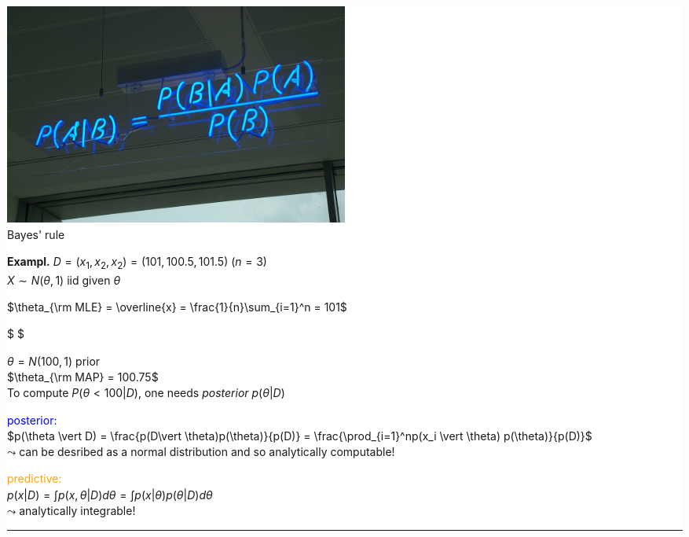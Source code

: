 <img src="/assets/pics/mm-ml/bayes-rule.jpg" alt="Bayes' rule" style="width: 50%; height: 50%">
<figcaption>Bayes' rule
</figcaption>
</figure>

**Exampl.**
$D= (x_1, x_2, x_2) = (101, 100.5, 101.5)$ ($n=3$)   
$X \sim N(\theta, 1)$ iid given $\theta$  

$\theta_{\rm MLE} = \overline{x} = \frac{1}{n}\sum_{i=1}^n = 101$  

$ $

$\theta = N(100,1)$ prior  
$\theta_{\rm MAP} = 100.75$  
To compute $P(\theta < 100 \vert D)$, one needs *posterior* $p(\theta \vert D)$  

<span style="color:blue">posterior:</span>  
$p(\theta \vert D) = \frac{p(D\vert \theta)p(\theta)}{p(D)} = \frac{\prod_{i=1}^np(x_i \vert \theta) p(\theta)}{p(D)}$   
$\leadsto$ can be desribed as a normal distribution and so analytically computable!

<span style="color:orange">predictive:</span>  
$p(x \vert D) = \int p(x, \theta \vert D) d \theta = \int p(x\vert\theta)p(\theta \vert D) d \theta$  
$\leadsto$ analytically integrable!

---